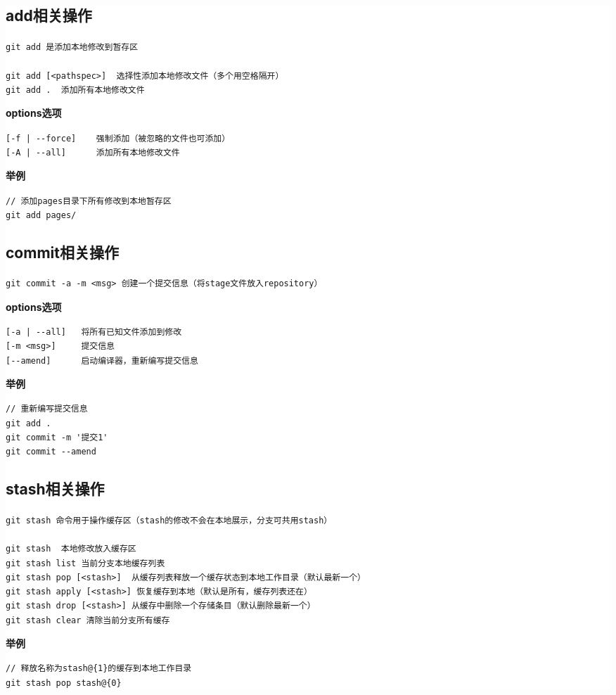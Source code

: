 
## add相关操作
```
git add 是添加本地修改到暂存区

git add [<pathspec>]  选择性添加本地修改文件（多个用空格隔开）
git add .  添加所有本地修改文件
```
**options选项**
```
[-f | --force]    强制添加（被忽略的文件也可添加）
[-A | --all]      添加所有本地修改文件
```

**举例**
```
// 添加pages目录下所有修改到本地暂存区
git add pages/
```


## commit相关操作
`git commit -a -m <msg> 创建一个提交信息（将stage文件放入repository）`

**options选项**
```
[-a | --all]   将所有已知文件添加到修改
[-m <msg>]     提交信息
[--amend]      启动编译器，重新编写提交信息
```
**举例**
```
// 重新编写提交信息
git add .
git commit -m '提交1'
git commit --amend
```


## stash相关操作
```
git stash 命令用于操作缓存区（stash的修改不会在本地展示，分支可共用stash）

git stash  本地修改放入缓存区
git stash list 当前分支本地缓存列表
git stash pop [<stash>]  从缓存列表释放一个缓存状态到本地工作目录（默认最新一个）
git stash apply [<stash>] 恢复缓存到本地（默认是所有，缓存列表还在）
git stash drop [<stash>] 从缓存中删除一个存储条目（默认删除最新一个）
git stash clear 清除当前分支所有缓存
```

**举例**
```
// 释放名称为stash@{1}的缓存到本地工作目录
git stash pop stash@{0}
```
